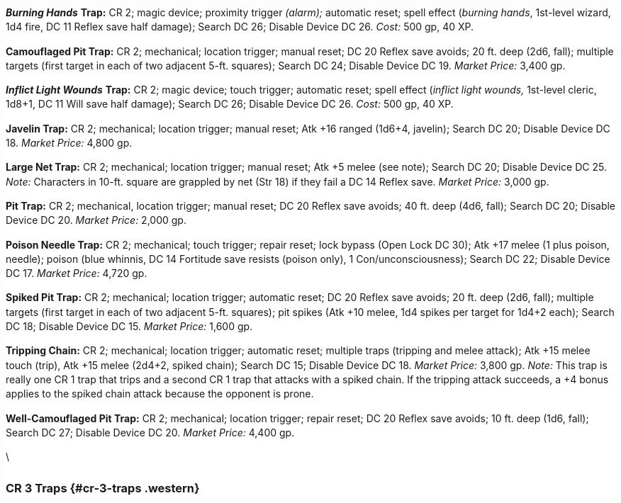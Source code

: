 ***Burning Hands*** **Trap:** CR 2; magic device; proximity trigger
*(alarm);* automatic reset; spell effect (*burning hands*, 1st-level
wizard, 1d4 fire, DC 11 Reflex save half damage); Search DC 26; Disable
Device DC 26. *Cost:* 500 gp, 40 XP.

**Camouflaged Pit Trap:** CR 2; mechanical; location trigger; manual
reset; DC 20 Reflex save avoids; 20 ft. deep (2d6, fall); multiple
targets (first target in each of two adjacent 5-ft. squares); Search DC
24; Disable Device DC 19. *Market Price:* 3,400 gp.

***Inflict Light Wounds*** **Trap:** CR 2; magic device; touch trigger;
automatic reset; spell effect (*inflict light wounds,* 1st-level cleric,
1d8+1, DC 11 Will save half damage); Search DC 26; Disable Device DC 26.
*Cost:* 500 gp, 40 XP.

**Javelin Trap:** CR 2; mechanical; location trigger; manual reset; Atk
+16 ranged (1d6+4, javelin); Search DC 20; Disable Device DC 18. *Market
Price:* 4,800 gp.

**Large Net Trap:** CR 2; mechanical; location trigger; manual reset;
Atk +5 melee (see note); Search DC 20; Disable Device DC 25. *Note:*
Characters in 10-ft. square are grappled by net (Str 18) if they fail a
DC 14 Reflex save. *Market Price:* 3,000 gp.

**Pit Trap:** CR 2; mechanical, location trigger; manual reset; DC 20
Reflex save avoids; 40 ft. deep (4d6, fall); Search DC 20; Disable
Device DC 20. *Market Price:* 2,000 gp.

**Poison Needle Trap:** CR 2; mechanical; touch trigger; repair reset;
lock bypass (Open Lock DC 30); Atk +17 melee (1 plus poison, needle);
poison (blue whinnis, DC 14 Fortitude save resists (poison only), 1
Con/unconsciousness); Search DC 22; Disable Device DC 17. *Market
Price:* 4,720 gp.

**Spiked Pit Trap:** CR 2; mechanical; location trigger; automatic
reset; DC 20 Reflex save avoids; 20 ft. deep (2d6, fall); multiple
targets (first target in each of two adjacent 5-ft. squares); pit spikes
(Atk +10 melee, 1d4 spikes per target for 1d4+2 each); Search DC 18;
Disable Device DC 15. *Market Price:* 1,600 gp.

**Tripping Chain:** CR 2; mechanical; location trigger; automatic reset;
multiple traps (tripping and melee attack); Atk +15 melee touch (trip),
Atk +15 melee (2d4+2, spiked chain); Search DC 15; Disable Device DC 18.
*Market Price:* 3,800 gp. *Note:* This trap is really one CR 1 trap that
trips and a second CR 1 trap that attacks with a spiked chain. If the
tripping attack succeeds, a +4 bonus applies to the spiked chain attack
because the opponent is prone.

**Well-Camouflaged Pit Trap:** CR 2; mechanical; location trigger;
repair reset; DC 20 Reflex save avoids; 10 ft. deep (1d6, fall); Search
DC 27; Disable Device DC 20. *Market Price:* 4,400 gp.

\

### CR 3 Traps {#cr-3-traps .western}
